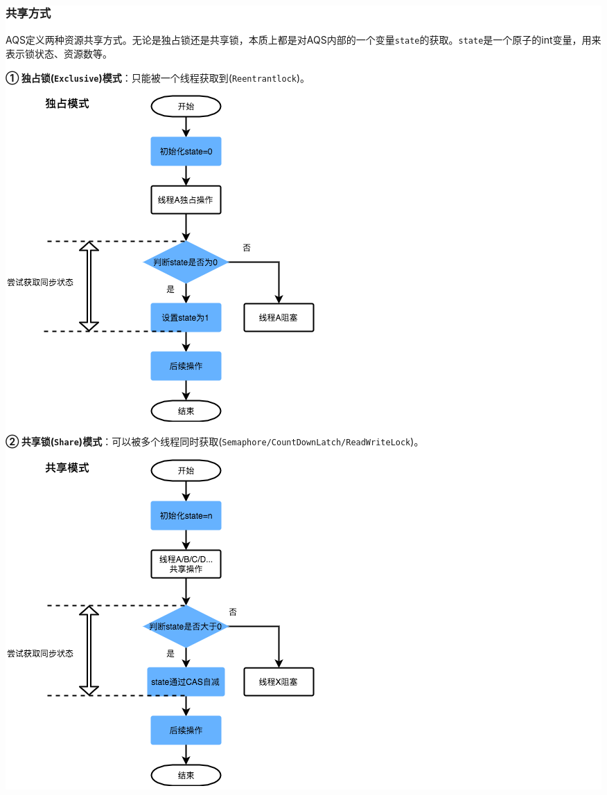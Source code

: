 

### 共享方式

AQS定义两种资源共享方式。无论是独占锁还是共享锁，本质上都是对AQS内部的一个变量`state`的获取。`state`是一个原子的int变量，用来表示锁状态、资源数等。

**① 独占锁(`Exclusive`)模式**：只能被一个线程获取到(`Reentrantlock`)。

![独占锁(Exclusive)模式](images/JAVA/独占锁(Exclusive)模式.png)



**② 共享锁(`Share`)模式**：可以被多个线程同时获取(`Semaphore/CountDownLatch/ReadWriteLock`)。

![共享锁(Share)模式](images/JAVA/共享锁(Share)模式.png)

